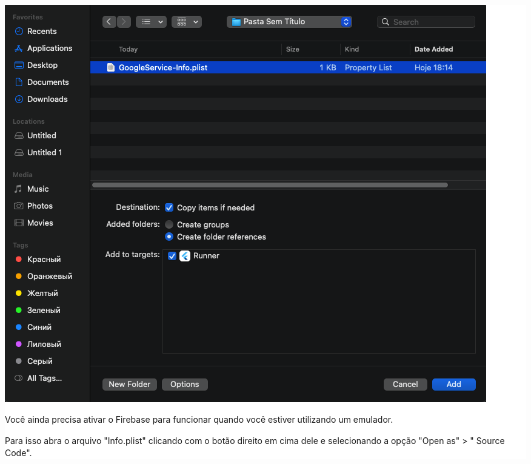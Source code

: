 ![Galery](/monitorando-sua-aplicacao-flutter-em-producao/11.png)

Você ainda precisa ativar o Firebase para funcionar quando você estiver utilizando um emulador.

Para isso abra o arquivo "Info.plist" clicando com o botão direito em cima dele e selecionando a opção "Open as" > "
Source Code".
